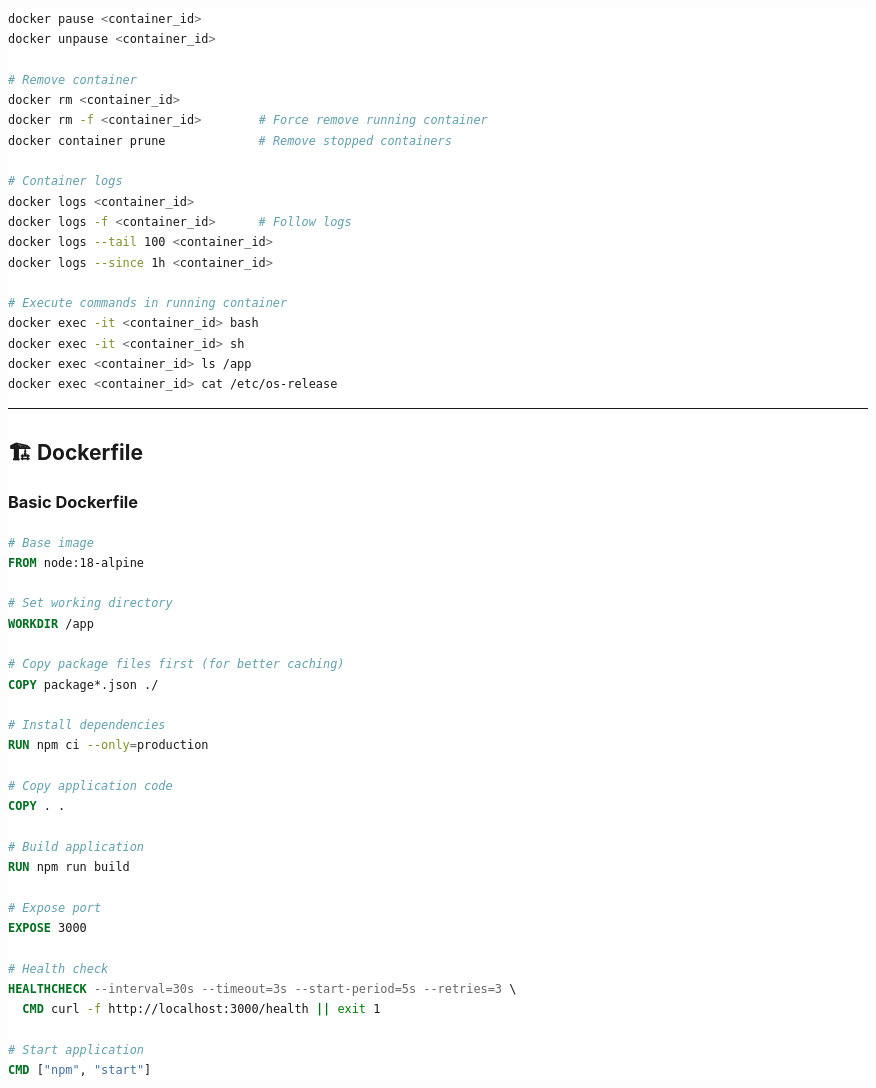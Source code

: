 ```bash
docker pause <container_id>
docker unpause <container_id>

# Remove container
docker rm <container_id>
docker rm -f <container_id>        # Force remove running container
docker container prune             # Remove stopped containers

# Container logs
docker logs <container_id>
docker logs -f <container_id>      # Follow logs
docker logs --tail 100 <container_id>
docker logs --since 1h <container_id>

# Execute commands in running container
docker exec -it <container_id> bash
docker exec -it <container_id> sh
docker exec <container_id> ls /app
docker exec <container_id> cat /etc/os-release
```

---

## 🏗️ Dockerfile

### Basic Dockerfile
```dockerfile
# Base image
FROM node:18-alpine

# Set working directory
WORKDIR /app

# Copy package files first (for better caching)
COPY package*.json ./

# Install dependencies
RUN npm ci --only=production

# Copy application code
COPY . .

# Build application
RUN npm run build

# Expose port
EXPOSE 3000

# Health check
HEALTHCHECK --interval=30s --timeout=3s --start-period=5s --retries=3 \
  CMD curl -f http://localhost:3000/health || exit 1

# Start application
CMD ["npm", "start"]
```
